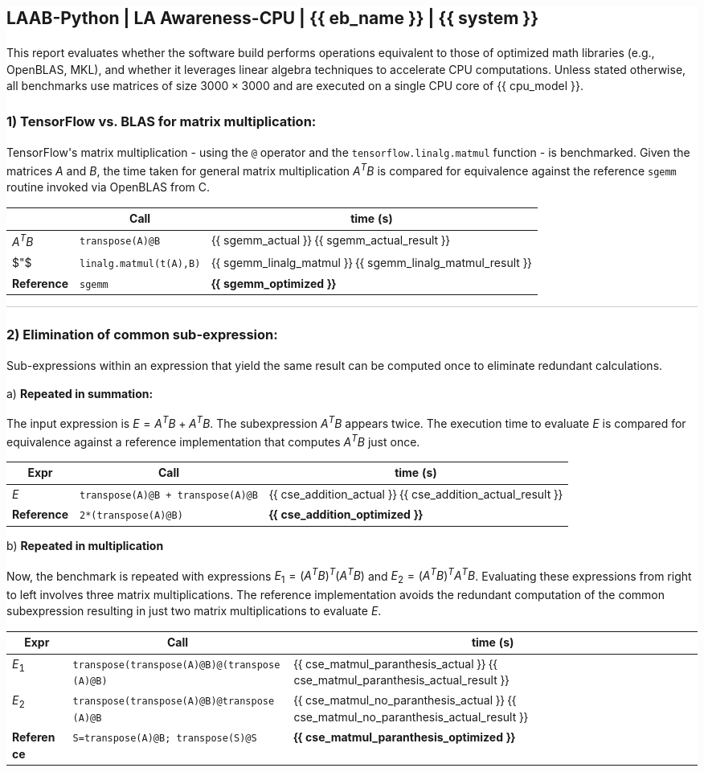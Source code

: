 ## LAAB-Python | LA Awareness-CPU | {{ eb_name }} | {{ system }}

This report evaluates whether the software build performs operations equivalent to those of optimized math libraries (e.g., OpenBLAS, MKL), and whether it leverages linear algebra techniques to accelerate CPU computations.  Unless stated otherwise, all benchmarks use matrices of size $3000 \times 3000$ and are executed on a single CPU core of {{ cpu_model }}. 

### 1) TensorFlow vs. BLAS for matrix multiplication:

TensorFlow's matrix multiplication - using the `@` operator and the `tensorflow.linalg.matmul` function - is benchmarked. Given the matrices $A$ and $B$, the time taken for general matrix multiplication $A^TB$ is compared for equivalence against the reference `sgemm` routine invoked via OpenBLAS from C.

||Call  |  time (s)  | 
|----|------|------------|
|$A^TB$|`transpose(A)@B`| {{ sgemm_actual }} {{ sgemm_actual_result }}|
|$"$|`linalg.matmul(t(A),B)` | {{ sgemm_linalg_matmul }} {{ sgemm_linalg_matmul_result }} |
|**Reference** |`sgemm`| **{{ sgemm_optimized }}**|

<hr style="border: none; height: 1px; background-color: #ccc;" />

### 2) Elimination of common sub-expression:

 Sub-expressions within an expression that yield the same result can be computed once to eliminate redundant calculations.

  a) **Repeated in summation:**
  
  The input expression is $E = A^TB + A^TB$. The subexpression $A^TB$ appears twice. The execution time to evaluate $E$ is compared for equivalence against a reference implementation that computes $A^TB$ just once. 

|Expr |Call |time (s) |
|-----|-----|----------|
|$E$ |`transpose(A)@B + transpose(A)@B` | {{ cse_addition_actual }} {{ cse_addition_actual_result }}| 
|**Reference**| `2*(transpose(A)@B)`| **{{ cse_addition_optimized }}**|

  b) **Repeated in multiplication**

   Now, the benchmark is repeated with expressions $E_1 = (A^TB)^T(A^TB)$ and $E_2 = (A^TB)^TA^TB$. Evaluating these expressions from right to left involves three matrix multiplications. The reference implementation avoids the redundant computation of the common subexpression resulting in just two matrix multiplications to evaluate $E$.

|Expr|Call | time (s) |
|-----|-----|----------|
|$E_1$|`transpose(transpose(A)@B)@(transpose(A)@B)`| {{ cse_matmul_paranthesis_actual }} {{ cse_matmul_paranthesis_actual_result }} |
|$E_2$|`transpose(transpose(A)@B)@transpose(A)@B`| {{ cse_matmul_no_paranthesis_actual }}  {{ cse_matmul_no_paranthesis_actual_result }} | 
|**Reference**| `S=transpose(A)@B; transpose(S)@S`| **{{ cse_matmul_paranthesis_optimized }}**|
